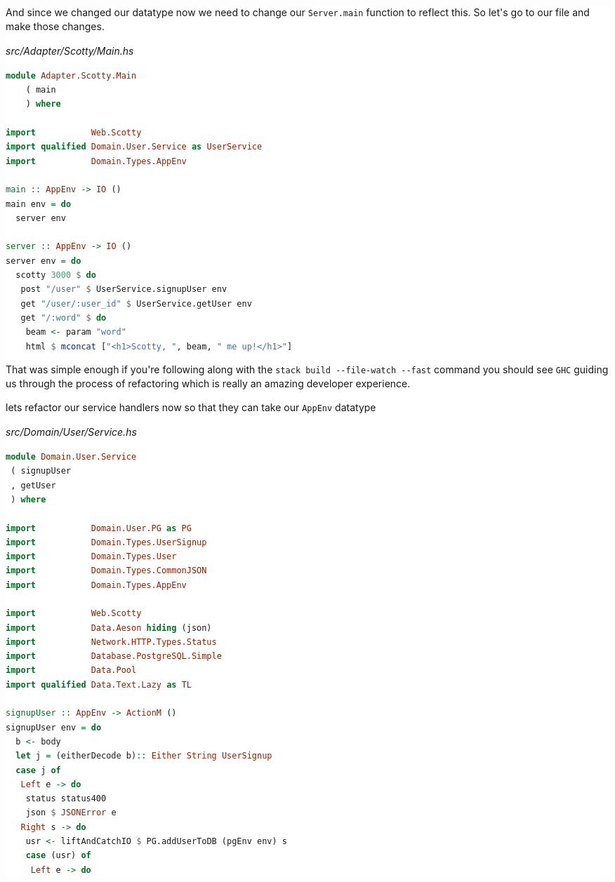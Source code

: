 And since we changed our datatype now we need to change our `Server.main` function to reflect this. So let's go to our file and make those changes.


*src/Adapter/Scotty/Main.hs*
```haskell
module Adapter.Scotty.Main
    ( main
    ) where

import           Web.Scotty
import qualified Domain.User.Service as UserService
import           Domain.Types.AppEnv

main :: AppEnv -> IO ()
main env = do
  server env

server :: AppEnv -> IO ()
server env = do
  scotty 3000 $ do
   post "/user" $ UserService.signupUser env
   get "/user/:user_id" $ UserService.getUser env
   get "/:word" $ do
    beam <- param "word"
    html $ mconcat ["<h1>Scotty, ", beam, " me up!</h1>"]
```

That was simple enough if you're following along with the `stack build --file-watch --fast` command you should see `GHC` guiding us through the process of refactoring which is really an amazing developer experience.

lets refactor our service handlers now so that they can take our `AppEnv` datatype

*src/Domain/User/Service.hs*
```haskell
module Domain.User.Service 
 ( signupUser
 , getUser
 ) where

import           Domain.User.PG as PG
import           Domain.Types.UserSignup
import           Domain.Types.User
import           Domain.Types.CommonJSON
import           Domain.Types.AppEnv

import           Web.Scotty
import           Data.Aeson hiding (json)
import           Network.HTTP.Types.Status
import           Database.PostgreSQL.Simple
import           Data.Pool
import qualified Data.Text.Lazy as TL

signupUser :: AppEnv -> ActionM ()
signupUser env = do
  b <- body
  let j = (eitherDecode b):: Either String UserSignup
  case j of
   Left e -> do
    status status400
    json $ JSONError e
   Right s -> do
    usr <- liftAndCatchIO $ PG.addUserToDB (pgEnv env) s
    case (usr) of 
     Left e -> do
```